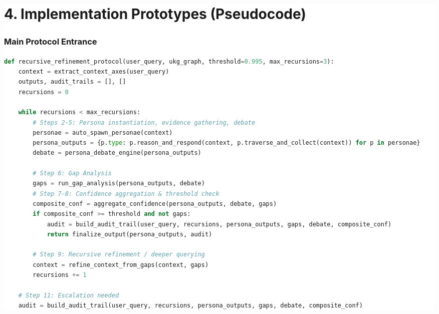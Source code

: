 
# 4. Implementation Prototypes (Pseudocode)

### Main Protocol Entrance

```python
def recursive_refinement_protocol(user_query, ukg_graph, threshold=0.995, max_recursions=3):
    context = extract_context_axes(user_query)
    outputs, audit_trails = [], []
    recursions = 0
    
    while recursions < max_recursions:
        # Steps 2-5: Persona instantiation, evidence gathering, debate
        personae = auto_spawn_personae(context)
        persona_outputs = {p.type: p.reason_and_respond(context, p.traverse_and_collect(context)) for p in personae}
        debate = persona_debate_engine(persona_outputs)
        
        # Step 6: Gap Analysis
        gaps = run_gap_analysis(persona_outputs, debate)
        # Step 7-8: Confidence aggregation & threshold check
        composite_conf = aggregate_confidence(persona_outputs, debate, gaps)
        if composite_conf >= threshold and not gaps:
            audit = build_audit_trail(user_query, recursions, persona_outputs, gaps, debate, composite_conf)
            return finalize_output(persona_outputs, audit)
        
        # Step 9: Recursive refinement / deeper querying
        context = refine_context_from_gaps(context, gaps)
        recursions += 1
    
    # Step 11: Escalation needed
    audit = build_audit_trail(user_query, recursions, persona_outputs, gaps, debate, composite_conf)
